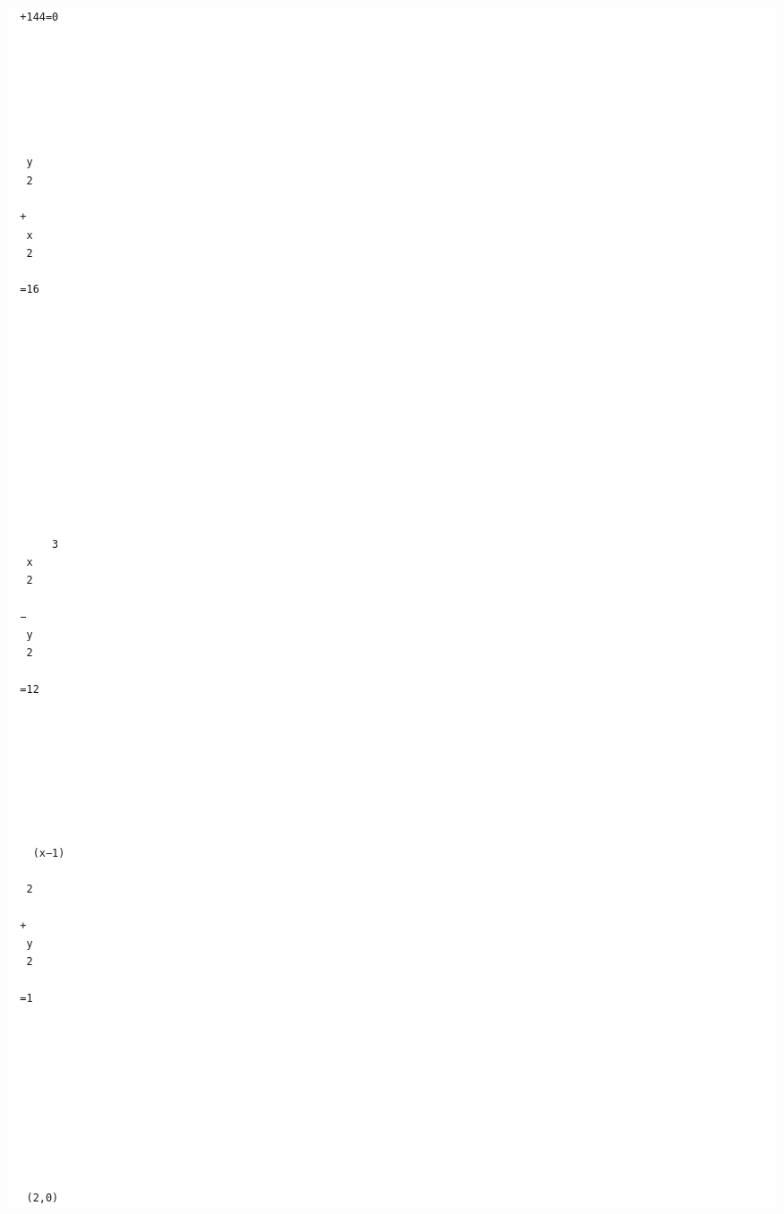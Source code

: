       +144=0
     
    
   
   
    
     
                     
       y
       2
      
      +
       x
       2
      
      =16
     
    
   

  
 

    
 
  
   
    
     
           3
       x
       2
      
      −
       y
       2
      
      =12
     
    
   
   
    
     
      
       
        (x−1)
       
       2
      
      +
       y
       2
      
      =1
     
    
   

  
 

    
      
      
       (2,0)
      
     
     
    
    
 
  
   
    